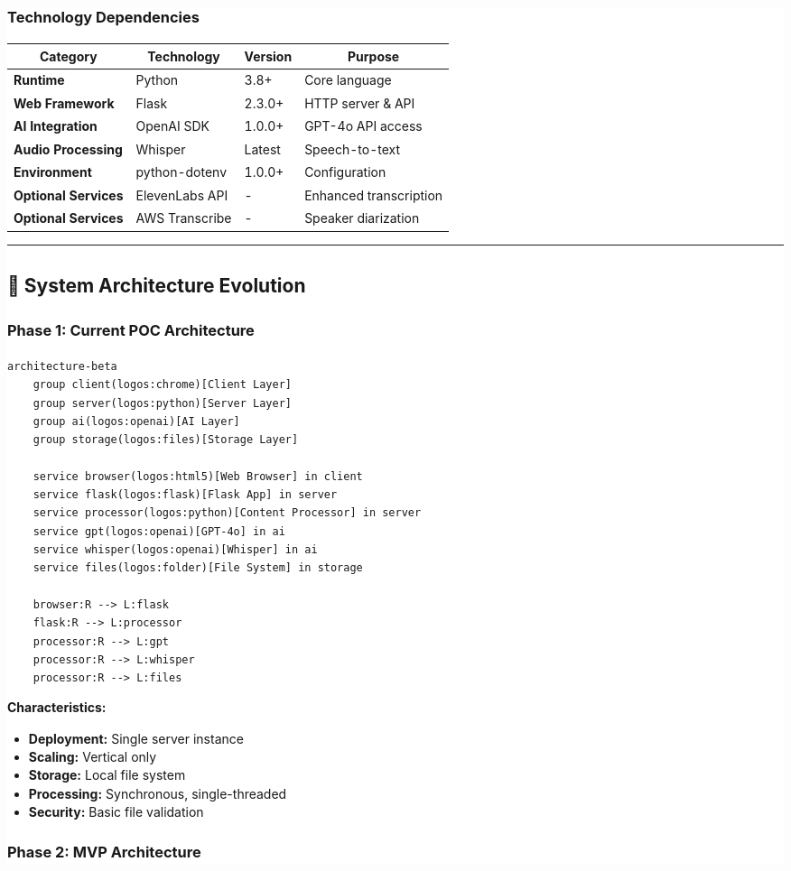 ### **Technology Dependencies**

| Category | Technology | Version | Purpose |
|----------|------------|---------|---------|
| **Runtime** | Python | 3.8+ | Core language |
| **Web Framework** | Flask | 2.3.0+ | HTTP server & API |
| **AI Integration** | OpenAI SDK | 1.0.0+ | GPT-4o API access |
| **Audio Processing** | Whisper | Latest | Speech-to-text |
| **Environment** | python-dotenv | 1.0.0+ | Configuration |
| **Optional Services** | ElevenLabs API | - | Enhanced transcription |
| **Optional Services** | AWS Transcribe | - | Speaker diarization |

---

## 🔄 **System Architecture Evolution**

### **Phase 1: Current POC Architecture**

```mermaid
architecture-beta
    group client(logos:chrome)[Client Layer]
    group server(logos:python)[Server Layer]
    group ai(logos:openai)[AI Layer]
    group storage(logos:files)[Storage Layer]
    
    service browser(logos:html5)[Web Browser] in client
    service flask(logos:flask)[Flask App] in server
    service processor(logos:python)[Content Processor] in server
    service gpt(logos:openai)[GPT-4o] in ai
    service whisper(logos:openai)[Whisper] in ai
    service files(logos:folder)[File System] in storage
    
    browser:R --> L:flask
    flask:R --> L:processor
    processor:R --> L:gpt
    processor:R --> L:whisper
    processor:R --> L:files
```

**Characteristics:**
- **Deployment:** Single server instance
- **Scaling:** Vertical only
- **Storage:** Local file system
- **Processing:** Synchronous, single-threaded
- **Security:** Basic file validation

### **Phase 2: MVP Architecture**
